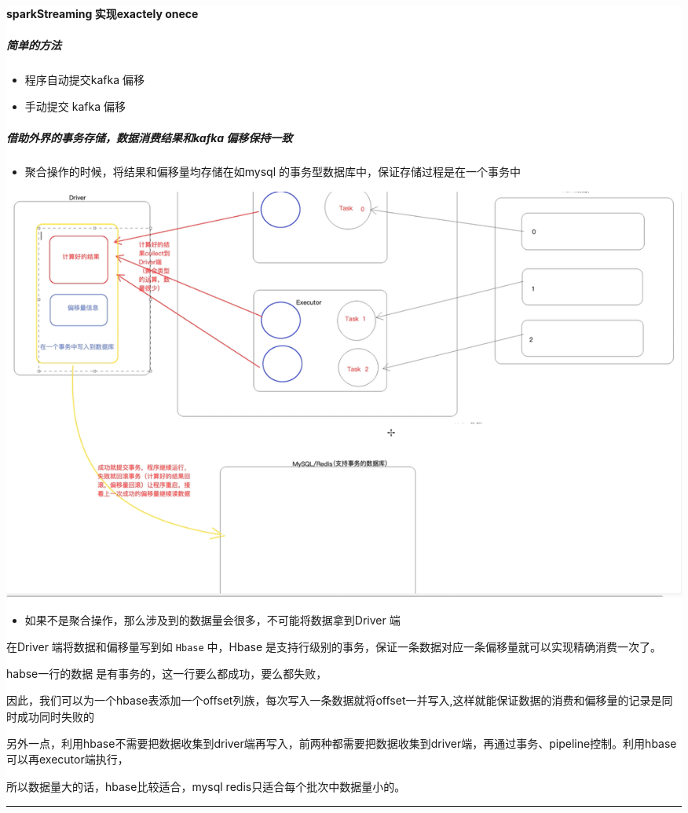 
#### sparkStreaming 实现exactely onece 

##### 简单的方法

* 程序自动提交kafka 偏移

* 手动提交 kafka 偏移

##### 借助外界的事务存储，数据消费结果和kafka 偏移保持一致

* 聚合操作的时候，将结果和偏移量均存储在如mysql 的事务型数据库中，保证存储过程是在一个事务中

![a](./pics/exactlyOnce.png)

* 如果不是聚合操作，那么涉及到的数据量会很多，不可能将数据拿到Driver 端

在Driver 端将数据和偏移量写到如 `Hbase` 中，Hbase 是支持行级别的事务，保证一条数据对应一条偏移量就可以实现精确消费一次了。

habse一行的数据 是有事务的，这一行要么都成功，要么都失败，

因此，我们可以为一个hbase表添加一个offset列族，每次写入一条数据就将offset一并写入,这样就能保证数据的消费和偏移量的记录是同时成功同时失败的

另外一点，利用hbase不需要把数据收集到driver端再写入，前两种都需要把数据收集到driver端，再通过事务、pipeline控制。利用hbase可以再executor端执行，

所以数据量大的话，hbase比较适合，mysql redis只适合每个批次中数据量小的。

---







